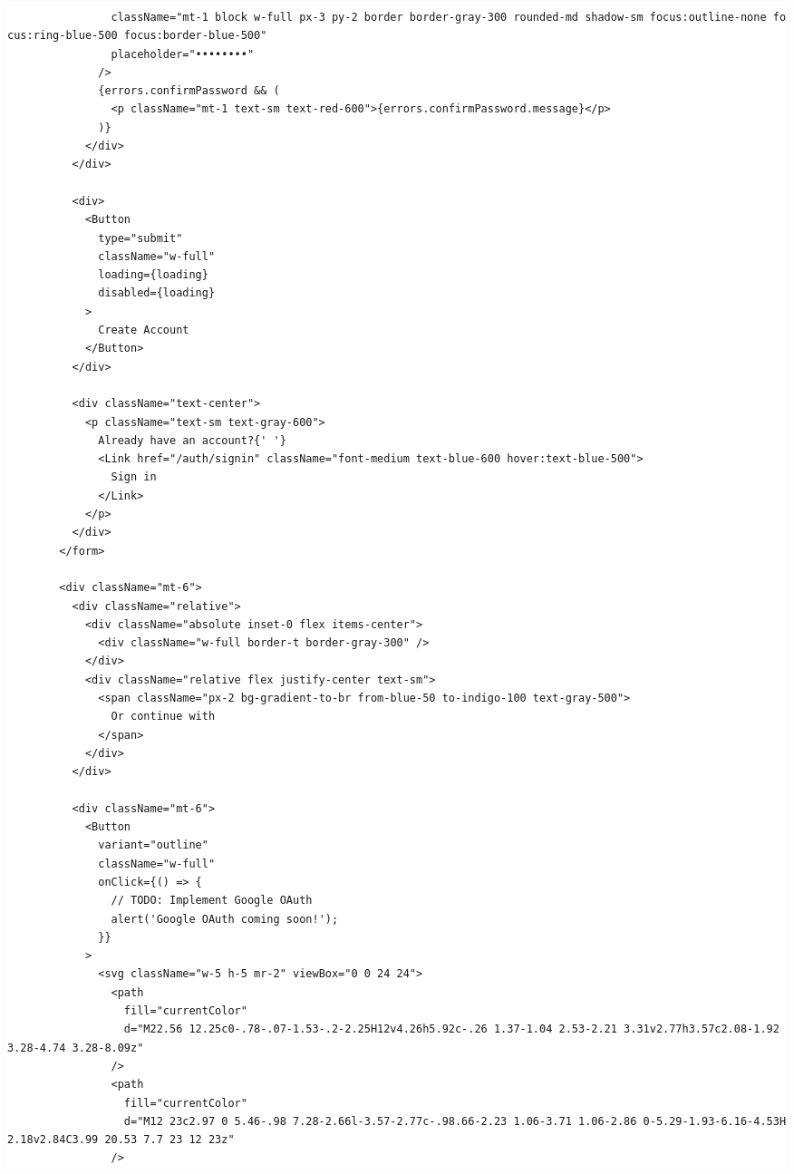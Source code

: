 ```typescriptreact
                className="mt-1 block w-full px-3 py-2 border border-gray-300 rounded-md shadow-sm focus:outline-none focus:ring-blue-500 focus:border-blue-500"
                placeholder="••••••••"
              />
              {errors.confirmPassword && (
                <p className="mt-1 text-sm text-red-600">{errors.confirmPassword.message}</p>
              )}
            </div>
          </div>

          <div>
            <Button
              type="submit"
              className="w-full"
              loading={loading}
              disabled={loading}
            >
              Create Account
            </Button>
          </div>

          <div className="text-center">
            <p className="text-sm text-gray-600">
              Already have an account?{' '}
              <Link href="/auth/signin" className="font-medium text-blue-600 hover:text-blue-500">
                Sign in
              </Link>
            </p>
          </div>
        </form>

        <div className="mt-6">
          <div className="relative">
            <div className="absolute inset-0 flex items-center">
              <div className="w-full border-t border-gray-300" />
            </div>
            <div className="relative flex justify-center text-sm">
              <span className="px-2 bg-gradient-to-br from-blue-50 to-indigo-100 text-gray-500">
                Or continue with
              </span>
            </div>
          </div>

          <div className="mt-6">
            <Button
              variant="outline"
              className="w-full"
              onClick={() => {
                // TODO: Implement Google OAuth
                alert('Google OAuth coming soon!');
              }}
            >
              <svg className="w-5 h-5 mr-2" viewBox="0 0 24 24">
                <path
                  fill="currentColor"
                  d="M22.56 12.25c0-.78-.07-1.53-.2-2.25H12v4.26h5.92c-.26 1.37-1.04 2.53-2.21 3.31v2.77h3.57c2.08-1.92 3.28-4.74 3.28-8.09z"
                />
                <path
                  fill="currentColor"
                  d="M12 23c2.97 0 5.46-.98 7.28-2.66l-3.57-2.77c-.98.66-2.23 1.06-3.71 1.06-2.86 0-5.29-1.93-6.16-4.53H2.18v2.84C3.99 20.53 7.7 23 12 23z"
                />
```
